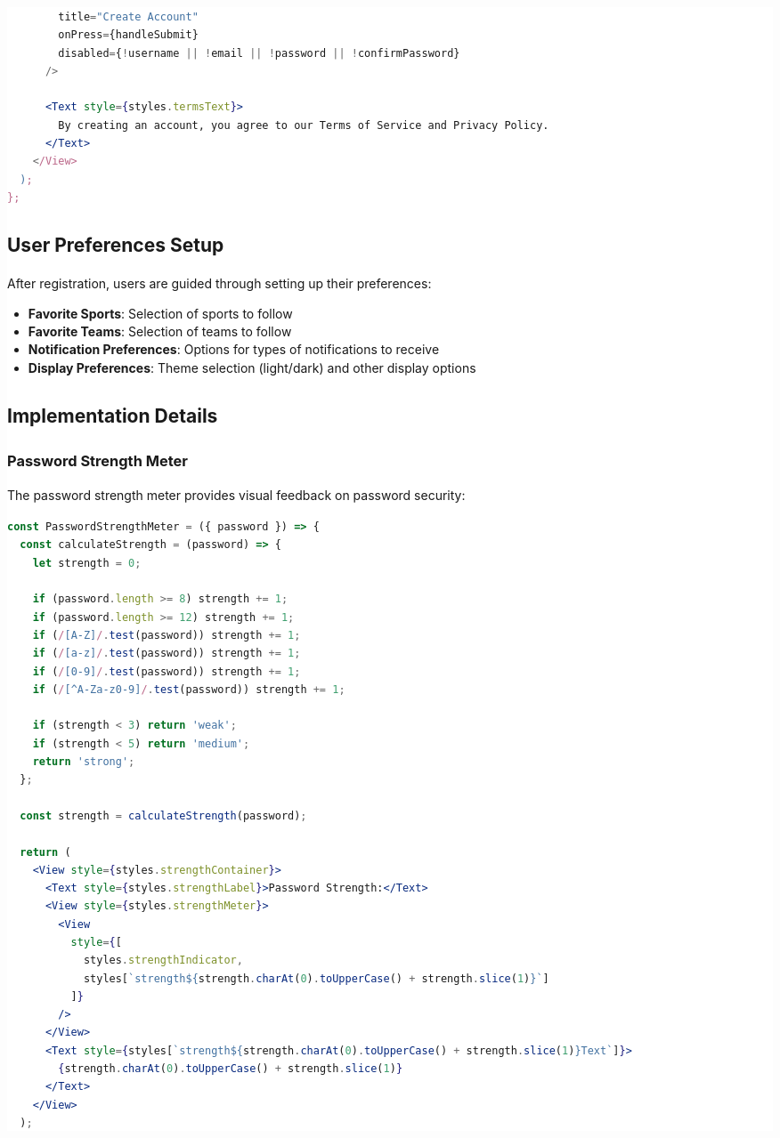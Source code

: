 ```jsx
        title="Create Account"
        onPress={handleSubmit}
        disabled={!username || !email || !password || !confirmPassword}
      />
      
      <Text style={styles.termsText}>
        By creating an account, you agree to our Terms of Service and Privacy Policy.
      </Text>
    </View>
  );
};
```

## User Preferences Setup

After registration, users are guided through setting up their preferences:

- **Favorite Sports**: Selection of sports to follow
- **Favorite Teams**: Selection of teams to follow
- **Notification Preferences**: Options for types of notifications to receive
- **Display Preferences**: Theme selection (light/dark) and other display options

## Implementation Details

### Password Strength Meter

The password strength meter provides visual feedback on password security:

```jsx
const PasswordStrengthMeter = ({ password }) => {
  const calculateStrength = (password) => {
    let strength = 0;
    
    if (password.length >= 8) strength += 1;
    if (password.length >= 12) strength += 1;
    if (/[A-Z]/.test(password)) strength += 1;
    if (/[a-z]/.test(password)) strength += 1;
    if (/[0-9]/.test(password)) strength += 1;
    if (/[^A-Za-z0-9]/.test(password)) strength += 1;
    
    if (strength < 3) return 'weak';
    if (strength < 5) return 'medium';
    return 'strong';
  };
  
  const strength = calculateStrength(password);
  
  return (
    <View style={styles.strengthContainer}>
      <Text style={styles.strengthLabel}>Password Strength:</Text>
      <View style={styles.strengthMeter}>
        <View 
          style={[
            styles.strengthIndicator, 
            styles[`strength${strength.charAt(0).toUpperCase() + strength.slice(1)}`]
          ]} 
        />
      </View>
      <Text style={styles[`strength${strength.charAt(0).toUpperCase() + strength.slice(1)}Text`]}>
        {strength.charAt(0).toUpperCase() + strength.slice(1)}
      </Text>
    </View>
  );
```